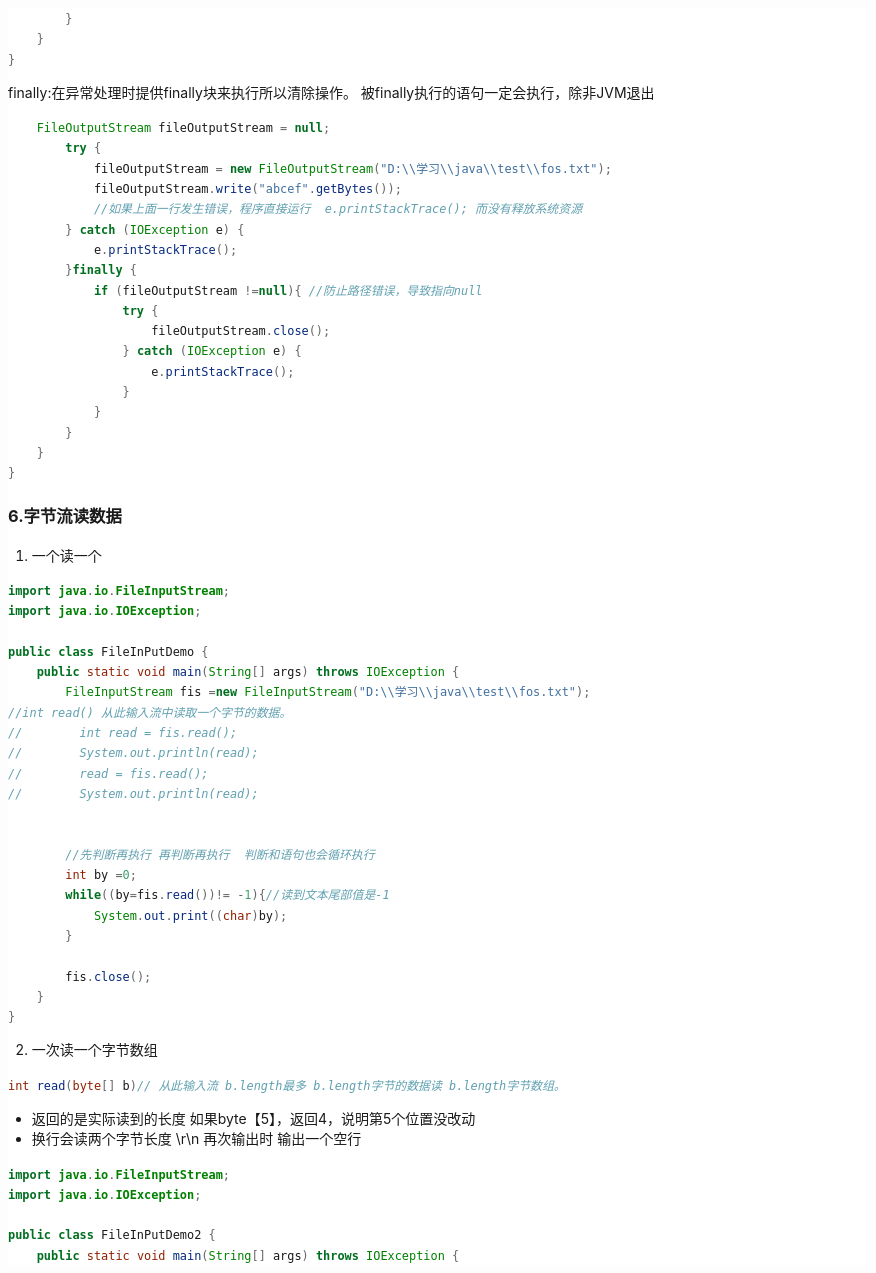 ```java
        }
    }
}
```
finally:在异常处理时提供finally块来执行所以清除操作。
被finally执行的语句一定会执行，除非JVM退出
```java
    FileOutputStream fileOutputStream = null;
        try {
            fileOutputStream = new FileOutputStream("D:\\学习\\java\\test\\fos.txt");
            fileOutputStream.write("abcef".getBytes());
            //如果上面一行发生错误，程序直接运行  e.printStackTrace(); 而没有释放系统资源
        } catch (IOException e) {
            e.printStackTrace();
        }finally {
            if (fileOutputStream !=null){ //防止路径错误，导致指向null
                try {
                    fileOutputStream.close();
                } catch (IOException e) {
                    e.printStackTrace();
                }
            }
        }
    }
}
```
### 6.字节流读数据
1. 一个读一个
```java
import java.io.FileInputStream;
import java.io.IOException;

public class FileInPutDemo {
    public static void main(String[] args) throws IOException {
        FileInputStream fis =new FileInputStream("D:\\学习\\java\\test\\fos.txt");
//int read() 从此输入流中读取一个字节的数据。
//        int read = fis.read();
//        System.out.println(read);
//        read = fis.read();
//        System.out.println(read);


        //先判断再执行 再判断再执行  判断和语句也会循环执行
        int by =0;
        while((by=fis.read())!= -1){//读到文本尾部值是-1
            System.out.print((char)by);
        }

        fis.close();
    }
}
```
2. 一次读一个字节数组
```java
int read(byte[] b)// 从此输入流 b.length最多 b.length字节的数据读 b.length字节数组。 
```
+ 返回的是实际读到的长度 如果byte【5】，返回4，说明第5个位置没改动
+ 换行会读两个字节长度   \r\n 再次输出时 输出一个空行
```java
import java.io.FileInputStream;
import java.io.IOException;

public class FileInPutDemo2 {
    public static void main(String[] args) throws IOException {
```